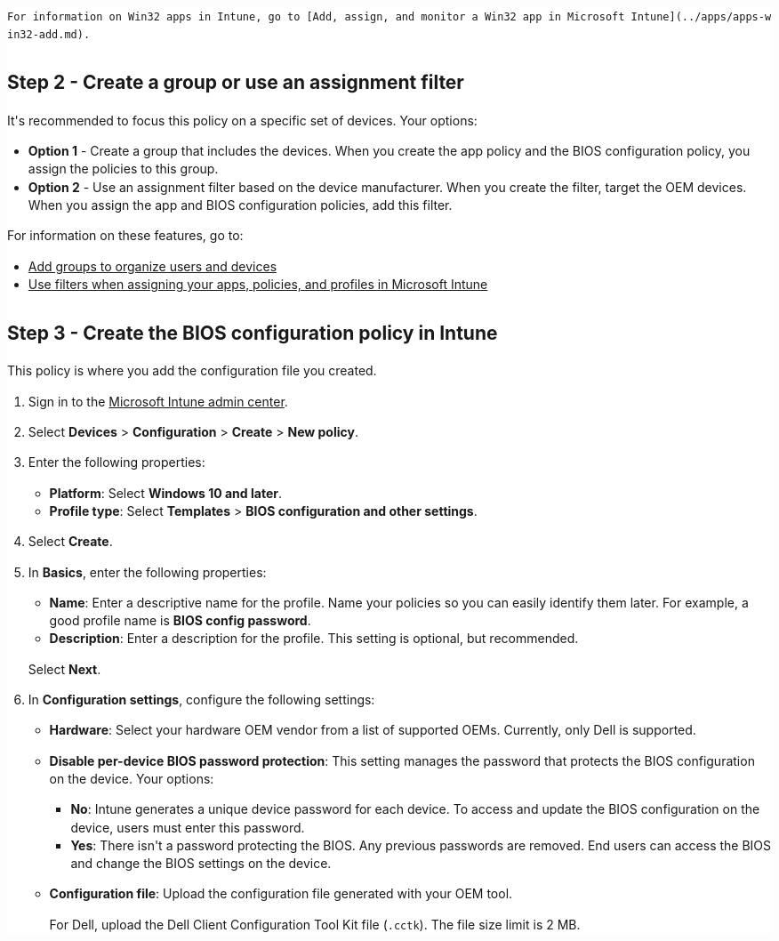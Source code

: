     For information on Win32 apps in Intune, go to [Add, assign, and monitor a Win32 app in Microsoft Intune](../apps/apps-win32-add.md).

## Step 2 - Create a group or use an assignment filter

It's recommended to focus this policy on a specific set of devices. Your options:

- **Option 1** - Create a group that includes the devices. When you create the app policy and the BIOS configuration policy, you assign the policies to this group.
- **Option 2** - Use an assignment filter based on the device manufacturer. When you create the filter, target the OEM devices. When you assign the app and BIOS configuration policies, add this filter.

For information on these features, go to:

- [Add groups to organize users and devices](../fundamentals/groups-add.md)
- [Use filters when assigning your apps, policies, and profiles in Microsoft Intune](../fundamentals/filters.md)

## Step 3 - Create the BIOS configuration policy in Intune

This policy is where you add the configuration file you created.

1. Sign in to the [Microsoft Intune admin center](https://go.microsoft.com/fwlink/?linkid=2109431).
2. Select **Devices** > **Configuration** > **Create** > **New policy**.
3. Enter the following properties:

   - **Platform**: Select **Windows 10 and later**.
   - **Profile type**: Select **Templates** > **BIOS configuration and other settings**.

4. Select **Create**.
5. In **Basics**, enter the following properties:

    - **Name**: Enter a descriptive name for the profile. Name your policies so you can easily identify them later. For example, a good profile name is **BIOS config password**.
    - **Description**: Enter a description for the profile. This setting is optional, but recommended.

   Select **Next**.

6. In **Configuration settings**, configure the following settings:

    - **Hardware**: Select your hardware OEM vendor from a list of supported OEMs. Currently, only Dell is supported.

    - **Disable per-device BIOS password protection**: This setting manages the password that protects the BIOS configuration on the device. Your options:

      - **No**: Intune generates a unique device password for each device. To access and update the BIOS configuration on the device, users must enter this password.
      - **Yes**: There isn't a password protecting the BIOS. Any previous passwords are removed. End users can access the BIOS and change the BIOS settings on the device.

    - **Configuration file**: Upload the configuration file generated with your OEM tool.

      For Dell, upload the Dell Client Configuration Tool Kit file (`.cctk`). The file size limit is 2 MB.
